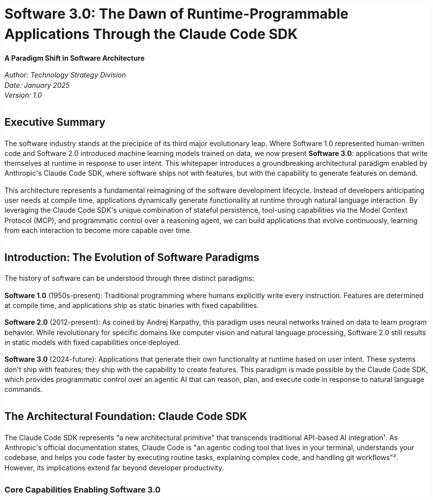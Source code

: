 # Software 3.0: The Dawn of Runtime-Programmable Applications Through the Claude Code SDK

**A Paradigm Shift in Software Architecture**

*Author: Technology Strategy Division*  
*Date: January 2025*  
*Version: 1.0*

## Executive Summary

The software industry stands at the precipice of its third major evolutionary leap. Where Software 1.0 represented human-written code and Software 2.0 introduced machine learning models trained on data, we now present **Software 3.0**: applications that write themselves at runtime in response to user intent. This whitepaper introduces a groundbreaking architectural paradigm enabled by Anthropic's Claude Code SDK, where software ships not with features, but with the capability to generate features on demand.

This architecture represents a fundamental reimagining of the software development lifecycle. Instead of developers anticipating user needs at compile time, applications dynamically generate functionality at runtime through natural language interaction. By leveraging the Claude Code SDK's unique combination of stateful persistence, tool-using capabilities via the Model Context Protocol (MCP), and programmatic control over a reasoning agent, we can build applications that evolve continuously, learning from each interaction to become more capable over time.

## Introduction: The Evolution of Software Paradigms

The history of software can be understood through three distinct paradigms:

**Software 1.0** (1950s-present): Traditional programming where humans explicitly write every instruction. Features are determined at compile time, and applications ship as static binaries with fixed capabilities.

**Software 2.0** (2012-present): As coined by Andrej Karpathy, this paradigm uses neural networks trained on data to learn program behavior. While revolutionary for specific domains like computer vision and natural language processing, Software 2.0 still results in static models with fixed capabilities once deployed.

**Software 3.0** (2024-future): Applications that generate their own functionality at runtime based on user intent. These systems don't ship with features; they ship with the capability to create features. This paradigm is made possible by the Claude Code SDK, which provides programmatic control over an agentic AI that can reason, plan, and execute code in response to natural language commands.

## The Architectural Foundation: Claude Code SDK

The Claude Code SDK represents "a new architectural primitive" that transcends traditional API-based AI integration¹. As Anthropic's official documentation states, Claude Code is "an agentic coding tool that lives in your terminal, understands your codebase, and helps you code faster by executing routine tasks, explaining complex code, and handling git workflows"². However, its implications extend far beyond developer productivity.

### Core Capabilities Enabling Software 3.0
